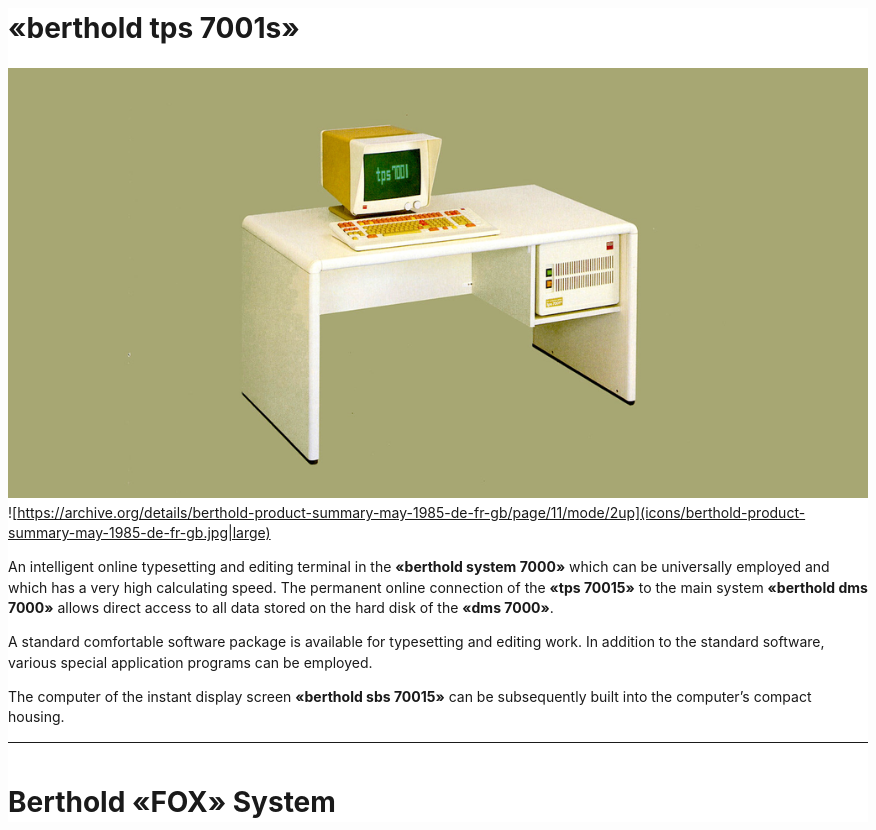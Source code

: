 # &laquo;berthold tps 7001s&raquo;
![Berthold System 7000 onlineline typesetting terminal](berthold-tps-7001s.jpg)
![https://archive.org/details/berthold-product-summary-may-1985-de-fr-gb/page/11/mode/2up](icons/berthold-product-summary-may-1985-de-fr-gb.jpg|large)

An intelligent online typesetting and editing terminal in the **&laquo;berthold system 7000&raquo;** which can be universally employed and which has a very high calculating speed.
The permanent online connection of the **&laquo;tps 70015&raquo;** to the main system **&laquo;berthold dms 7000&raquo;** allows direct access to all data stored on the hard disk of the **&laquo;dms 7000&raquo;**.

A standard comfortable software package is available for typesetting and editing work.
In addition to the standard software, various special application programs can be employed.

The computer of the instant display screen **&laquo;berthold sbs 70015&raquo;** can be subsequently built into the computer’s compact housing.



---
# Berthold &laquo;FOX&raquo; System